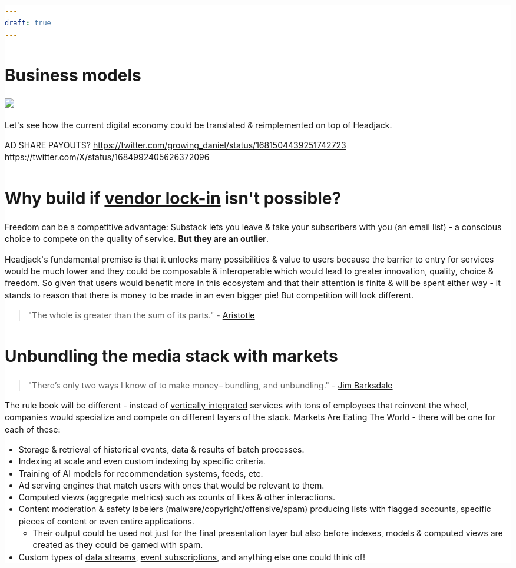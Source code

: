 ```yaml
---
draft: true
---
```


# Business models

<div style={{textAlign: "center"}}>
    <img src="https://png.pngitem.com/pimgs/s/207-2073499_translate-platform-from-english-to-spanish-work-in.png"/>
</div>

Let's see how the current digital economy could be translated & reimplemented on top of Headjack.



AD SHARE PAYOUTS?
https://twitter.com/growing_daniel/status/1681504439251742723
https://twitter.com/X/status/1684992405626372096

# Why build if [vendor lock-in](https://en.wikipedia.org/wiki/Vendor_lock-in) isn't possible?

Freedom can be a competitive advantage: [Substack](https://en.wikipedia.org/wiki/Substack) lets you leave & take your subscribers with you (an email list) - a conscious choice to compete on the quality of service. **But they are an outlier**.

Headjack's fundamental premise is that it unlocks many possibilities & value to users because the barrier to entry for services would be much lower and they could be composable & interoperable which would lead to greater innovation, quality, choice & freedom. So given that users would benefit more in this ecosystem and that their attention is finite & will be spent either way - it stands to reason that there is money to be made in an even bigger pie! But competition will look different.

> "The whole is greater than the sum of its parts." - [Aristotle](https://www.goodreads.com/quotes/20103-the-whole-is-greater-than-the-sum-of-its-parts)

# Unbundling the media stack with markets


> "There’s only two ways I know of to make money– bundling, and unbundling." - [Jim Barksdale](https://hbr.org/2014/06/how-to-succeed-in-business-by-bundling-and-unbundling)


The rule book will be different - instead of [vertically integrated](TODO.md#vertical-integration-vs-marketscompetition) services with tons of employees that reinvent the wheel, companies would specialize and compete on different layers of the stack. [Markets Are Eating The World](https://www.ribbonfarm.com/2019/02/28/markets-are-eating-the-world/) - there will be one for each of these:
- Storage & retrieval of historical events, data & results of batch processes.
- Indexing at scale and even custom indexing by specific criteria.
- Training of AI models for recommendation systems, feeds, etc.
- Ad serving engines that match users with ones that would be relevant to them.
- Computed views (aggregate metrics) such as counts of likes & other interactions.
- Content moderation & safety labelers (malware/copyright/offensive/spam) producing lists with flagged accounts, specific pieces of content or even entire applications.
    - Their output could be used not just for the final presentation layer but also before indexes, models & computed views are created as they could be gamed with spam.
- Custom types of [data streams](data_legos.md#event-streams), [event subscriptions](data_legos.md#notifications--subscriptions), and anything else one could think of!
